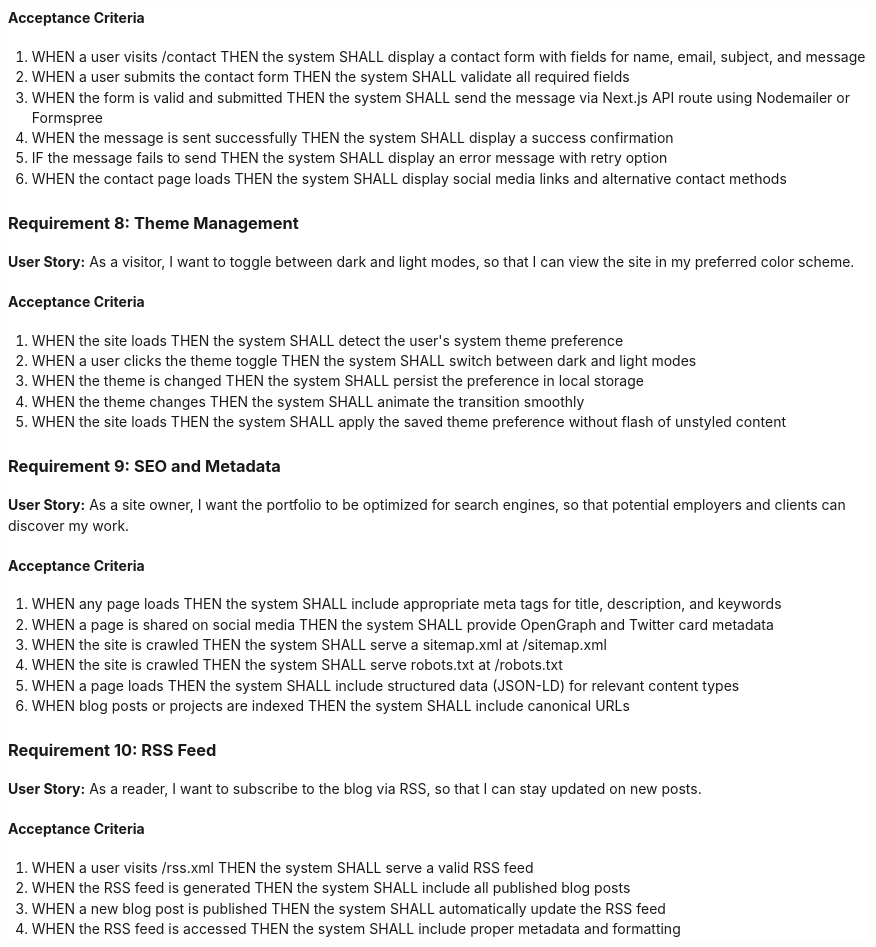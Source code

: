 #### Acceptance Criteria

1. WHEN a user visits /contact THEN the system SHALL display a contact form with fields for name, email, subject, and message
2. WHEN a user submits the contact form THEN the system SHALL validate all required fields
3. WHEN the form is valid and submitted THEN the system SHALL send the message via Next.js API route using Nodemailer or Formspree
4. WHEN the message is sent successfully THEN the system SHALL display a success confirmation
5. IF the message fails to send THEN the system SHALL display an error message with retry option
6. WHEN the contact page loads THEN the system SHALL display social media links and alternative contact methods

### Requirement 8: Theme Management

**User Story:** As a visitor, I want to toggle between dark and light modes, so that I can view the site in my preferred color scheme.

#### Acceptance Criteria

1. WHEN the site loads THEN the system SHALL detect the user's system theme preference
2. WHEN a user clicks the theme toggle THEN the system SHALL switch between dark and light modes
3. WHEN the theme is changed THEN the system SHALL persist the preference in local storage
4. WHEN the theme changes THEN the system SHALL animate the transition smoothly
5. WHEN the site loads THEN the system SHALL apply the saved theme preference without flash of unstyled content

### Requirement 9: SEO and Metadata

**User Story:** As a site owner, I want the portfolio to be optimized for search engines, so that potential employers and clients can discover my work.

#### Acceptance Criteria

1. WHEN any page loads THEN the system SHALL include appropriate meta tags for title, description, and keywords
2. WHEN a page is shared on social media THEN the system SHALL provide OpenGraph and Twitter card metadata
3. WHEN the site is crawled THEN the system SHALL serve a sitemap.xml at /sitemap.xml
4. WHEN the site is crawled THEN the system SHALL serve robots.txt at /robots.txt
5. WHEN a page loads THEN the system SHALL include structured data (JSON-LD) for relevant content types
6. WHEN blog posts or projects are indexed THEN the system SHALL include canonical URLs

### Requirement 10: RSS Feed

**User Story:** As a reader, I want to subscribe to the blog via RSS, so that I can stay updated on new posts.

#### Acceptance Criteria

1. WHEN a user visits /rss.xml THEN the system SHALL serve a valid RSS feed
2. WHEN the RSS feed is generated THEN the system SHALL include all published blog posts
3. WHEN a new blog post is published THEN the system SHALL automatically update the RSS feed
4. WHEN the RSS feed is accessed THEN the system SHALL include proper metadata and formatting

